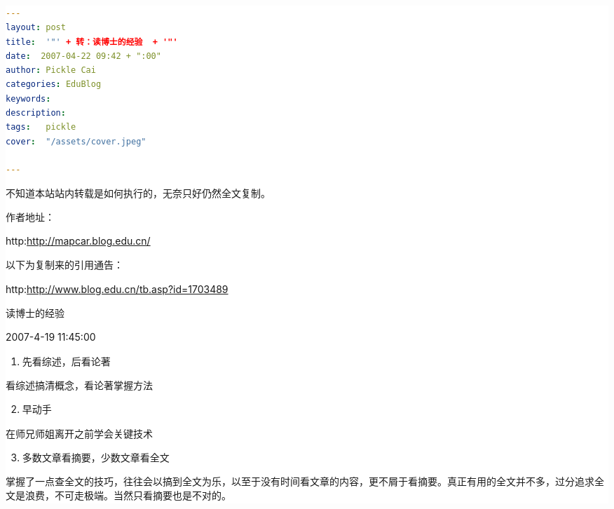 ```yaml
---
layout: post  
title:  '"' + 转：读博士的经验  + '"'
date:  2007-04-22 09:42 + ":00" 
author: Pickle Cai  
categories: EduBlog  
keywords: 
description:   
tags:	pickle   
cover:  "/assets/cover.jpeg"  

---  
```

    
不知道本站站内转载是如何执行的，无奈只好仍然全文复制。



作者地址：



http:http://mapcar.blog.edu.cn/



 



以下为复制来的引用通告：



http:http://www.blog.edu.cn/tb.asp?id=1703489



读博士的经验　 

2007-4-19 11:45:00

 





1. 先看综述，后看论著 



看综述搞清概念，看论著掌握方法 



2. 早动手 



在师兄师姐离开之前学会关键技术 



3. 多数文章看摘要，少数文章看全文 



掌握了一点查全文的技巧，往往会以搞到全文为乐，以至于没有时间看文章的内容，更不屑于看摘要。真正有用的全文并不多，过分追求全文是浪费，不可走极端。当然只看摘要也是不对的。 
